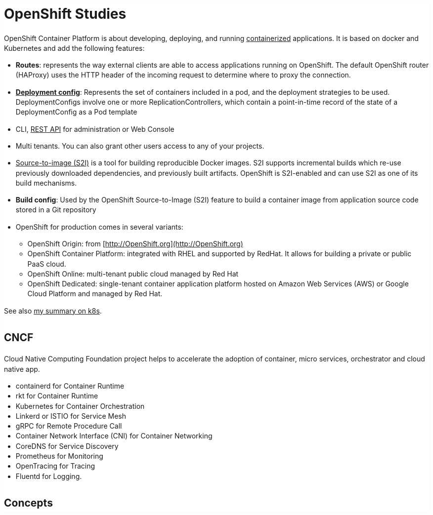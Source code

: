 # OpenShift Studies

OpenShift Container Platform is about developing, deploying, and running [containerized](/docker) applications. It is based on docker and Kubernetes and add the following features:

* **Routes**: represents the way external clients are able to access applications running on OpenShift. 
The default OpenShift router (HAProxy) uses the HTTP header of the incoming request to determine where to proxy the connection.
* **[Deployment config](https://docs.openshift.com/container-platform/4.1/applications/deployments/what-deployments-are.html)**: Represents the set of containers included in a pod, and the deployment strategies to be used. 
DeploymentConfigs involve one or more ReplicationControllers, which contain a point-in-time record of the state of a DeploymentConfig as a Pod template
* CLI, [REST API](https://docs.OpenShift.org/latest/rest_api/index.html) for administration or Web Console
* Multi tenants. You can also grant other users access to any of your projects. 
* [Source-to-image (S2I)](https://docs.OpenShift.org/latest/creating_images/s2i.html) is a tool for building reproducible Docker images. S2I supports incremental builds which re-use previously downloaded dependencies, and previously built artifacts. OpenShift is S2I-enabled and can use S2I as one of its build mechanisms.
* **Build config**: Used by the OpenShift Source-to-Image (S2I) feature to build a container image from application source code stored in a Git repository

* OpenShift for production comes in several variants:

    * OpenShift Origin: from [http://OpenShift.org](http://OpenShift.org)
    * OpenShift Container Platform: integrated with RHEL and supported by RedHat. It allows for building a private or public PaaS cloud.
    * OpenShift Online: multi-tenant public cloud managed by Red Hat
    * OpenShift Dedicated: single-tenant container application platform hosted on Amazon Web Services (AWS) or Google Cloud Platform and managed by Red Hat.

See also [my summary on k8s](../k8s/k8s-0.md).


## CNCF

Cloud Native Computing Foundation project helps to accelerate the adoption of container, micro services, orchestrator and cloud native app.

* containerd for Container Runtime
* rkt for Container Runtime
* Kubernetes for Container Orchestration
* Linkerd or ISTIO for Service Mesh
* gRPC for Remote Procedure Call
* Container Network Interface (CNI) for Container Networking
* CoreDNS for Service Discovery
* Prometheus for Monitoring
* OpenTracing for Tracing
* Fluentd for Logging.

## Concepts

